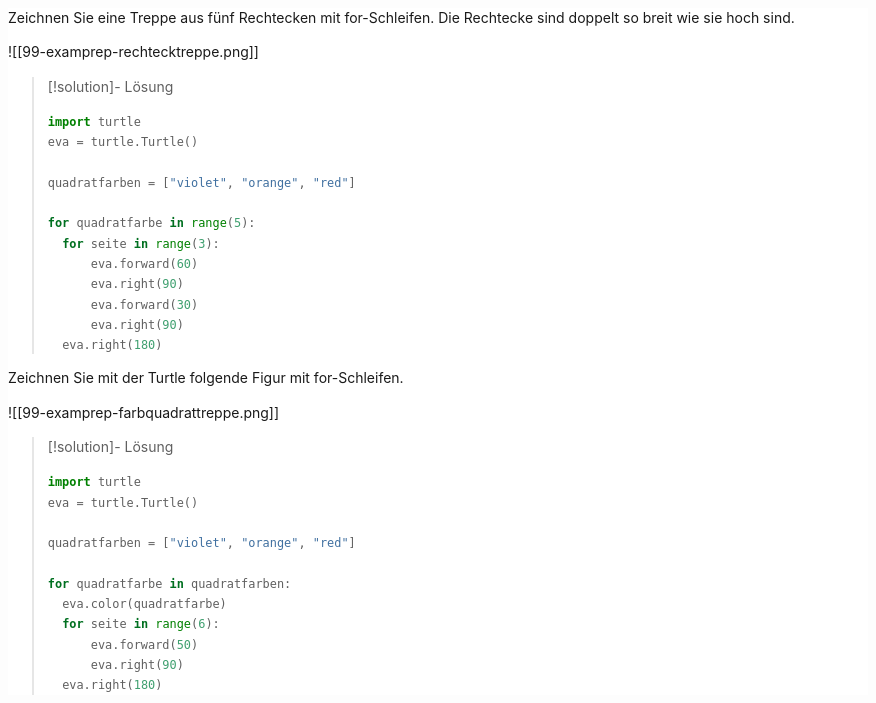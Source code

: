 Zeichnen Sie eine Treppe aus fünf Rechtecken mit for-Schleifen. Die Rechtecke sind doppelt so breit wie sie hoch sind.

![[99-examprep-rechtecktreppe.png]]

> [!solution]- Lösung
> 
> ```python
> import turtle
> eva = turtle.Turtle()
> 
> quadratfarben = ["violet", "orange", "red"]
> 
> for quadratfarbe in range(5):
> 	for seite in range(3):
> 		eva.forward(60)
> 		eva.right(90)
> 		eva.forward(30)
> 		eva.right(90)
> 	eva.right(180)
> ```

Zeichnen Sie mit der Turtle folgende Figur mit for-Schleifen.

 ![[99-examprep-farbquadrattreppe.png]]

> [!solution]- Lösung
> 
> ```python
> import turtle
> eva = turtle.Turtle()
> 
> quadratfarben = ["violet", "orange", "red"]
> 
> for quadratfarbe in quadratfarben:
> 	eva.color(quadratfarbe)
> 	for seite in range(6):
> 		eva.forward(50)
> 		eva.right(90)
> 	eva.right(180)
> ```

